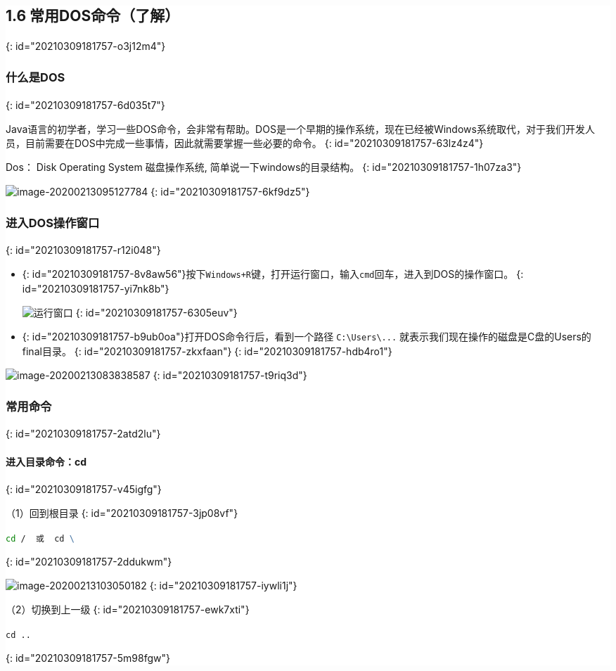 ## 1.6  常用DOS命令（了解）
{: id="20210309181757-o3j12m4"}

### 什么是DOS
{: id="20210309181757-6d035t7"}

Java语言的初学者，学习一些DOS命令，会非常有帮助。DOS是一个早期的操作系统，现在已经被Windows系统取代，对于我们开发人员，目前需要在DOS中完成一些事情，因此就需要掌握一些必要的命令。
{: id="20210309181757-63lz4z4"}

Dos： Disk Operating System 磁盘操作系统, 简单说一下windows的目录结构。
{: id="20210309181757-1h07za3"}

![image-20200213095127784](imgs1/image-20200213095127784.png)
{: id="20210309181757-6kf9dz5"}

### 进入DOS操作窗口
{: id="20210309181757-r12i048"}

* {: id="20210309181757-8v8aw56"}按下`Windows+R`键，打开运行窗口，输入`cmd`回车，进入到DOS的操作窗口。
  {: id="20210309181757-yi7nk8b"}

  ![运行窗口](imgs1/运行窗口.jpg)
  {: id="20210309181757-6305euv"}
* {: id="20210309181757-b9ub0oa"}打开DOS命令行后，看到一个路径 `C:\Users\...`  就表示我们现在操作的磁盘是C盘的Users的final目录。
  {: id="20210309181757-zkxfaan"}
{: id="20210309181757-hdb4ro1"}

![image-20200213083838587](imgs1/image-20200213083838587.png)
{: id="20210309181757-t9riq3d"}

### 常用命令
{: id="20210309181757-2atd2lu"}

#### 进入目录命令：cd
{: id="20210309181757-v45igfg"}

（1）回到根目录
{: id="20210309181757-3jp08vf"}

```cmd
cd /  或  cd \
```
{: id="20210309181757-2ddukwm"}

![image-20200213103050182](imgs1/image-20200213103050182.png)
{: id="20210309181757-iywli1j"}

（2）切换到上一级
{: id="20210309181757-ewk7xti"}

```
cd ..
```
{: id="20210309181757-5m98fgw"}
